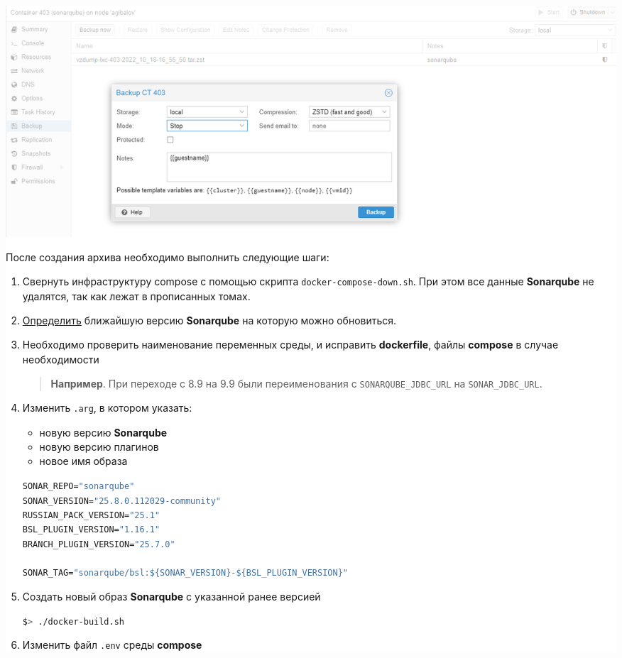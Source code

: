 ![ProxmoxLXCBackup](.\organization_of_work_with_sonarqube\ProxmoxLXCBackup.png)

После создания архива необходимо выполнить следующие шаги:

1. Свернуть инфраструктуру compose с помощью скрипта `docker-compose-down.sh`. При этом все данные **Sonarqube** не удалятся, так как лежат в прописанных томах.

2. [Определить](https://docs.sonarsource.com/sonarqube-server/server-update-and-maintenance/update/release-cycle-model) ближайшую версию **Sonarqube** на которую можно обновиться.

3. Необходимо проверить наименование переменных среды, и исправить **dockerfile**, файлы **compose** в случае необходимости

   > **Например**. При переходе с 8.9 на 9.9 были переименования с `SONARQUBE_JDBC_URL` на `SONAR_JDBC_URL`.

4. Изменить `.arg`, в котором указать:

   - новую версию **Sonarqube**
   - новую версию плагинов
   - новое имя образа

   ```dockerfile
   SONAR_REPO="sonarqube"
   SONAR_VERSION="25.8.0.112029-community"
   RUSSIAN_PACK_VERSION="25.1"
   BSL_PLUGIN_VERSION="1.16.1"
   BRANCH_PLUGIN_VERSION="25.7.0"
   
   SONAR_TAG="sonarqube/bsl:${SONAR_VERSION}-${BSL_PLUGIN_VERSION}"
   ```

5. Создать новый образ **Sonarqube** с указанной ранее версией

   ```bash
   $> ./docker-build.sh
   ```

6. Изменить файл `.env` среды **compose**
